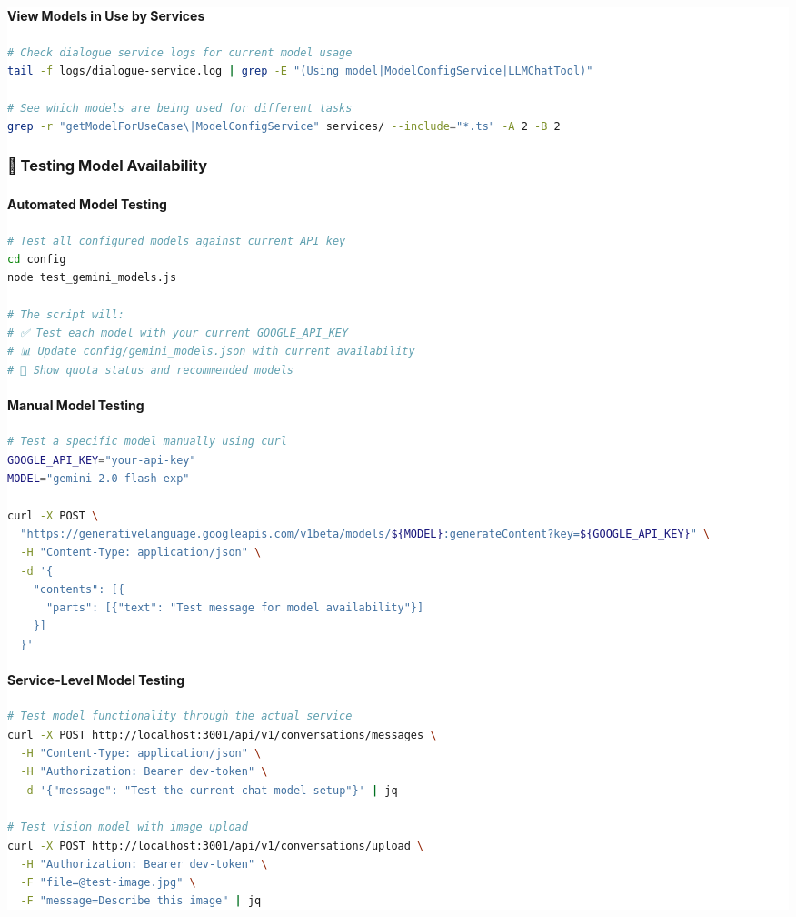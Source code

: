 #### View Models in Use by Services
```bash
# Check dialogue service logs for current model usage
tail -f logs/dialogue-service.log | grep -E "(Using model|ModelConfigService|LLMChatTool)"

# See which models are being used for different tasks
grep -r "getModelForUseCase\|ModelConfigService" services/ --include="*.ts" -A 2 -B 2
```

### 🧪 Testing Model Availability

#### Automated Model Testing
```bash
# Test all configured models against current API key
cd config
node test_gemini_models.js

# The script will:
# ✅ Test each model with your current GOOGLE_API_KEY
# 📊 Update config/gemini_models.json with current availability
# 🎯 Show quota status and recommended models
```

#### Manual Model Testing
```bash
# Test a specific model manually using curl
GOOGLE_API_KEY="your-api-key"
MODEL="gemini-2.0-flash-exp"

curl -X POST \
  "https://generativelanguage.googleapis.com/v1beta/models/${MODEL}:generateContent?key=${GOOGLE_API_KEY}" \
  -H "Content-Type: application/json" \
  -d '{
    "contents": [{
      "parts": [{"text": "Test message for model availability"}]
    }]
  }'
```

#### Service-Level Model Testing
```bash
# Test model functionality through the actual service
curl -X POST http://localhost:3001/api/v1/conversations/messages \
  -H "Content-Type: application/json" \
  -H "Authorization: Bearer dev-token" \
  -d '{"message": "Test the current chat model setup"}' | jq

# Test vision model with image upload
curl -X POST http://localhost:3001/api/v1/conversations/upload \
  -H "Authorization: Bearer dev-token" \
  -F "file=@test-image.jpg" \
  -F "message=Describe this image" | jq
```
